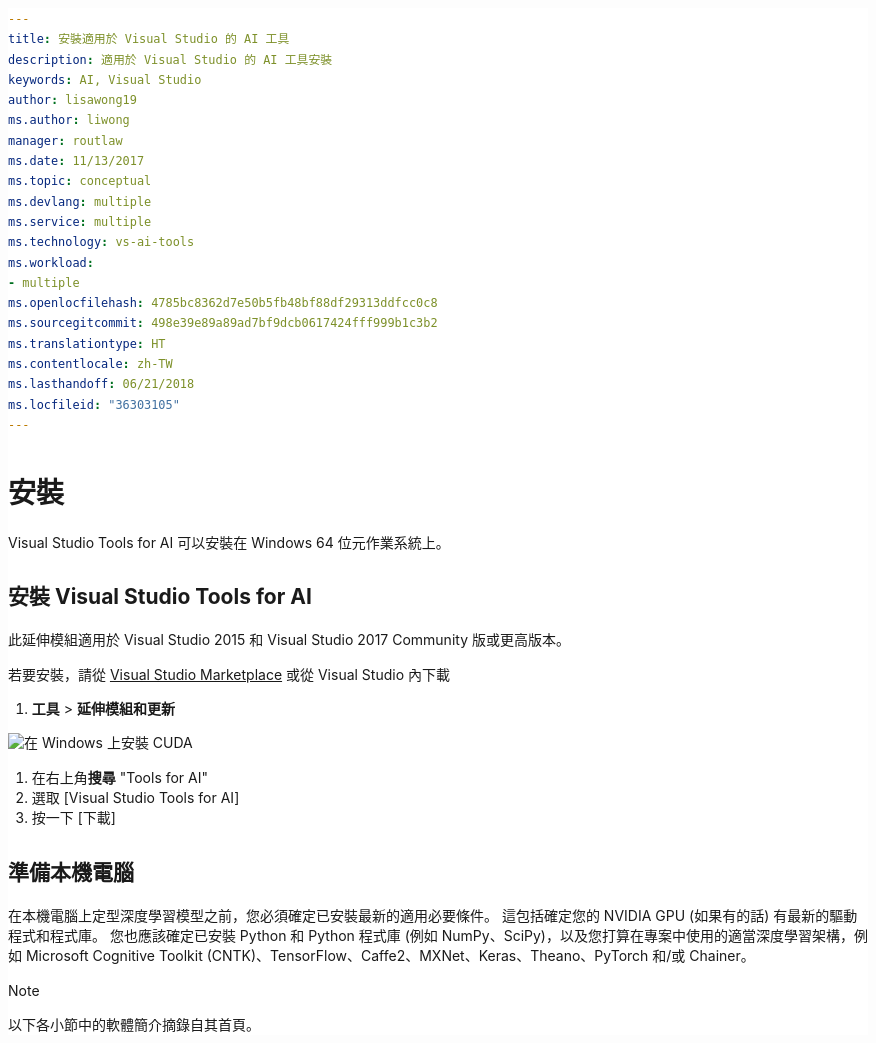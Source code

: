 ```yaml
---
title: 安裝適用於 Visual Studio 的 AI 工具
description: 適用於 Visual Studio 的 AI 工具安裝
keywords: AI, Visual Studio
author: lisawong19
ms.author: liwong
manager: routlaw
ms.date: 11/13/2017
ms.topic: conceptual
ms.devlang: multiple
ms.service: multiple
ms.technology: vs-ai-tools
ms.workload:
- multiple
ms.openlocfilehash: 4785bc8362d7e50b5fb48bf88df29313ddfcc0c8
ms.sourcegitcommit: 498e39e89a89ad7bf9dcb0617424fff999b1c3b2
ms.translationtype: HT
ms.contentlocale: zh-TW
ms.lasthandoff: 06/21/2018
ms.locfileid: "36303105"
---
```

# <a name="installation"></a>安裝

Visual Studio Tools for AI 可以安裝在 Windows 64 位元作業系統上。

## <a name="install-visual-studio-tools-for-ai"></a>安裝 Visual Studio Tools for AI

此延伸模組適用於 Visual Studio 2015 和 Visual Studio 2017 Community 版或更高版本。

若要安裝，請從 [Visual Studio Marketplace](http://aka.ms/vstoolsforai) 或從 Visual Studio 內下載

1. **工具** > **延伸模組和更新**

![在 Windows 上安裝 CUDA](media\installation\extensions.png)

1. 在右上角**搜尋** "Tools for AI"
2. 選取 [Visual Studio Tools for AI]
3. 按一下 [下載]

## <a name="prepare-your-local-machine"></a>準備本機電腦

在本機電腦上定型深度學習模型之前，您必須確定已安裝最新的適用必要條件。 這包括確定您的 NVIDIA GPU (如果有的話) 有最新的驅動程式和程式庫。 您也應該確定已安裝 Python 和 Python 程式庫 (例如 NumPy、SciPy)，以及您打算在專案中使用的適當深度學習架構，例如 Microsoft Cognitive Toolkit (CNTK)、TensorFlow、Caffe2、MXNet、Keras、Theano、PyTorch 和/或 Chainer。

> [!NOTE]
> 以下各小節中的軟體簡介摘錄自其首頁。
